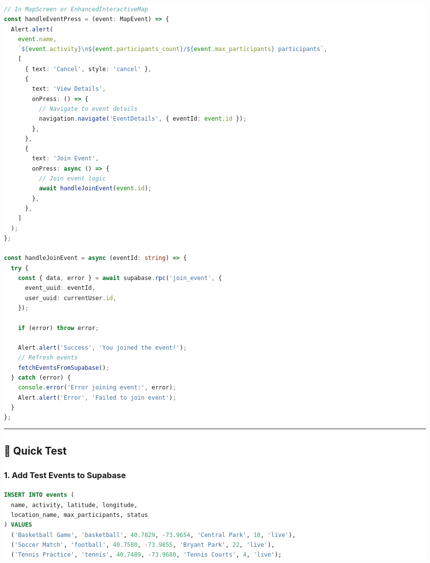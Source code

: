 ```typescript
// In MapScreen or EnhancedInteractiveMap
const handleEventPress = (event: MapEvent) => {
  Alert.alert(
    event.name,
    `${event.activity}\n${event.participants_count}/${event.max_participants} participants`,
    [
      { text: 'Cancel', style: 'cancel' },
      {
        text: 'View Details',
        onPress: () => {
          // Navigate to event details
          navigation.navigate('EventDetails', { eventId: event.id });
        },
      },
      {
        text: 'Join Event',
        onPress: async () => {
          // Join event logic
          await handleJoinEvent(event.id);
        },
      },
    ]
  );
};

const handleJoinEvent = async (eventId: string) => {
  try {
    const { data, error } = await supabase.rpc('join_event', {
      event_uuid: eventId,
      user_uuid: currentUser.id,
    });
    
    if (error) throw error;
    
    Alert.alert('Success', 'You joined the event!');
    // Refresh events
    fetchEventsFromSupabase();
  } catch (error) {
    console.error('Error joining event:', error);
    Alert.alert('Error', 'Failed to join event');
  }
};
```

---

## 🎯 Quick Test

### **1. Add Test Events to Supabase**
```sql
INSERT INTO events (
  name, activity, latitude, longitude, 
  location_name, max_participants, status
) VALUES 
  ('Basketball Game', 'basketball', 40.7829, -73.9654, 'Central Park', 10, 'live'),
  ('Soccer Match', 'football', 40.7580, -73.9855, 'Bryant Park', 22, 'live'),
  ('Tennis Practice', 'tennis', 40.7489, -73.9680, 'Tennis Courts', 4, 'live');
```
